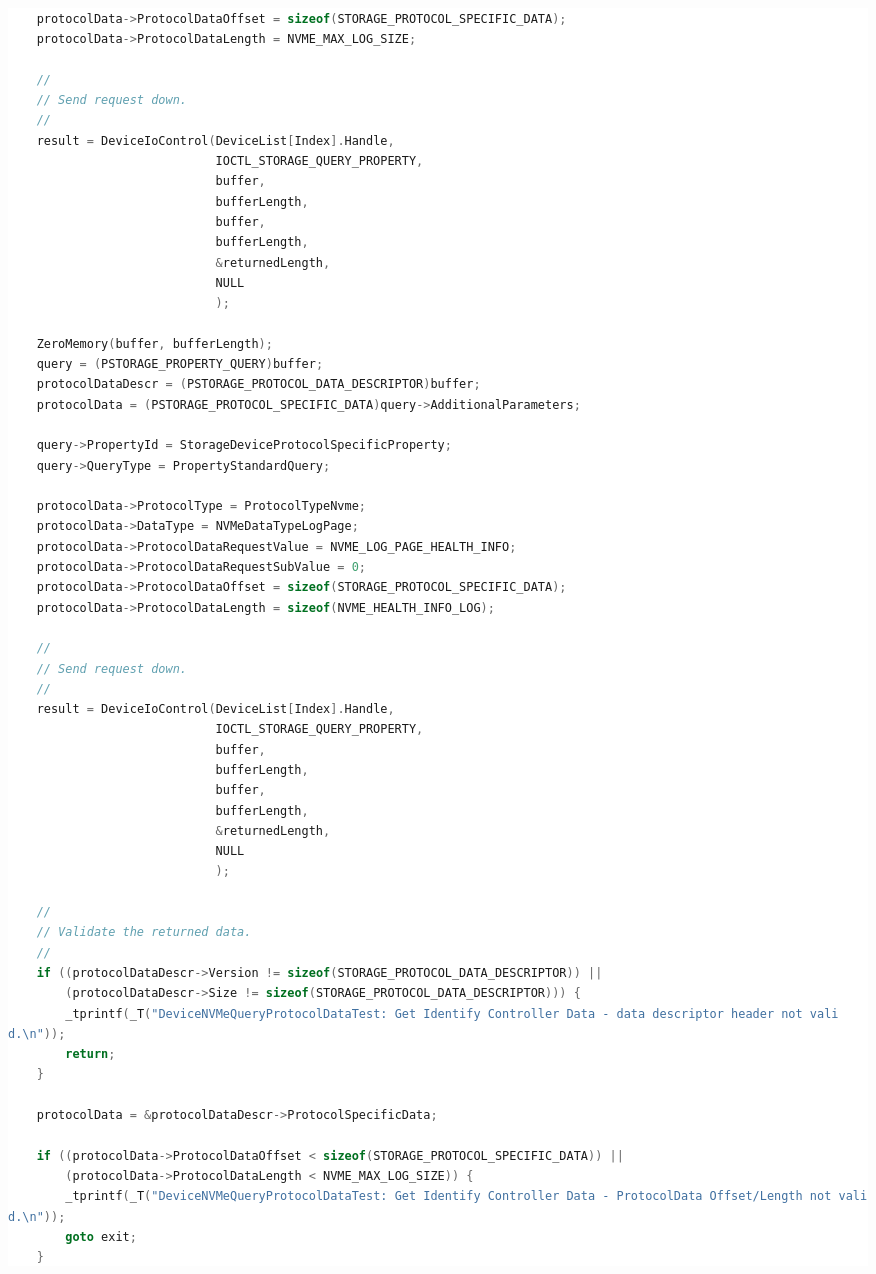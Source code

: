 ```C++
    protocolData->ProtocolDataOffset = sizeof(STORAGE_PROTOCOL_SPECIFIC_DATA);
    protocolData->ProtocolDataLength = NVME_MAX_LOG_SIZE;

    //
    // Send request down.
    //
    result = DeviceIoControl(DeviceList[Index].Handle,
                             IOCTL_STORAGE_QUERY_PROPERTY,
                             buffer,
                             bufferLength,
                             buffer,
                             bufferLength,
                             &returnedLength,
                             NULL
                             );

    ZeroMemory(buffer, bufferLength);
    query = (PSTORAGE_PROPERTY_QUERY)buffer;  
    protocolDataDescr = (PSTORAGE_PROTOCOL_DATA_DESCRIPTOR)buffer;  
    protocolData = (PSTORAGE_PROTOCOL_SPECIFIC_DATA)query->AdditionalParameters;  

    query->PropertyId = StorageDeviceProtocolSpecificProperty;  
    query->QueryType = PropertyStandardQuery;  

    protocolData->ProtocolType = ProtocolTypeNvme;  
    protocolData->DataType = NVMeDataTypeLogPage;  
    protocolData->ProtocolDataRequestValue = NVME_LOG_PAGE_HEALTH_INFO;  
    protocolData->ProtocolDataRequestSubValue = 0;  
    protocolData->ProtocolDataOffset = sizeof(STORAGE_PROTOCOL_SPECIFIC_DATA);  
    protocolData->ProtocolDataLength = sizeof(NVME_HEALTH_INFO_LOG);  

    //  
    // Send request down.  
    //  
    result = DeviceIoControl(DeviceList[Index].Handle,  
                             IOCTL_STORAGE_QUERY_PROPERTY,  
                             buffer,  
                             bufferLength,  
                             buffer, 
                             bufferLength,  
                             &returnedLength,  
                             NULL  
                             );  

    //
    // Validate the returned data.
    //
    if ((protocolDataDescr->Version != sizeof(STORAGE_PROTOCOL_DATA_DESCRIPTOR)) ||
        (protocolDataDescr->Size != sizeof(STORAGE_PROTOCOL_DATA_DESCRIPTOR))) {
        _tprintf(_T("DeviceNVMeQueryProtocolDataTest: Get Identify Controller Data - data descriptor header not valid.\n"));
        return;
    }

    protocolData = &protocolDataDescr->ProtocolSpecificData;

    if ((protocolData->ProtocolDataOffset < sizeof(STORAGE_PROTOCOL_SPECIFIC_DATA)) ||
        (protocolData->ProtocolDataLength < NVME_MAX_LOG_SIZE)) {
        _tprintf(_T("DeviceNVMeQueryProtocolDataTest: Get Identify Controller Data - ProtocolData Offset/Length not valid.\n"));
        goto exit;
    }

```
